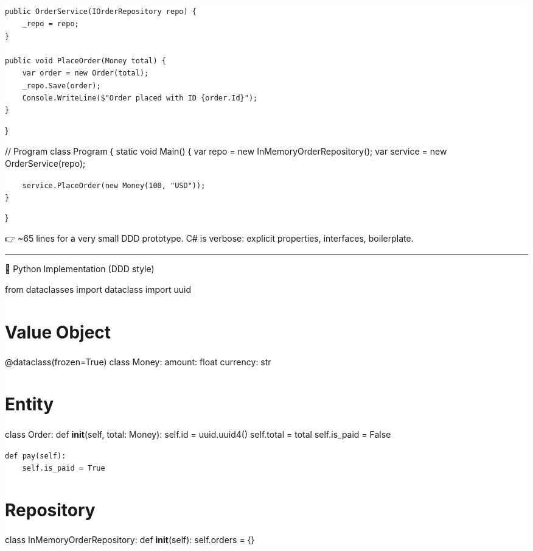     public OrderService(IOrderRepository repo) {
        _repo = repo;
    }

    public void PlaceOrder(Money total) {
        var order = new Order(total);
        _repo.Save(order);
        Console.WriteLine($"Order placed with ID {order.Id}");
    }
}

// Program
class Program {
    static void Main() {
        var repo = new InMemoryOrderRepository();
        var service = new OrderService(repo);

        service.PlaceOrder(new Money(100, "USD"));
    }
}

👉 ~65 lines for a very small DDD prototype.
C# is verbose: explicit properties, interfaces, boilerplate.


---

🔹 Python Implementation (DDD style)

from dataclasses import dataclass
import uuid

# Value Object
@dataclass(frozen=True)
class Money:
    amount: float
    currency: str

# Entity
class Order:
    def __init__(self, total: Money):
        self.id = uuid.uuid4()
        self.total = total
        self.is_paid = False

    def pay(self):
        self.is_paid = True

# Repository
class InMemoryOrderRepository:
    def __init__(self):
        self.orders = {}
